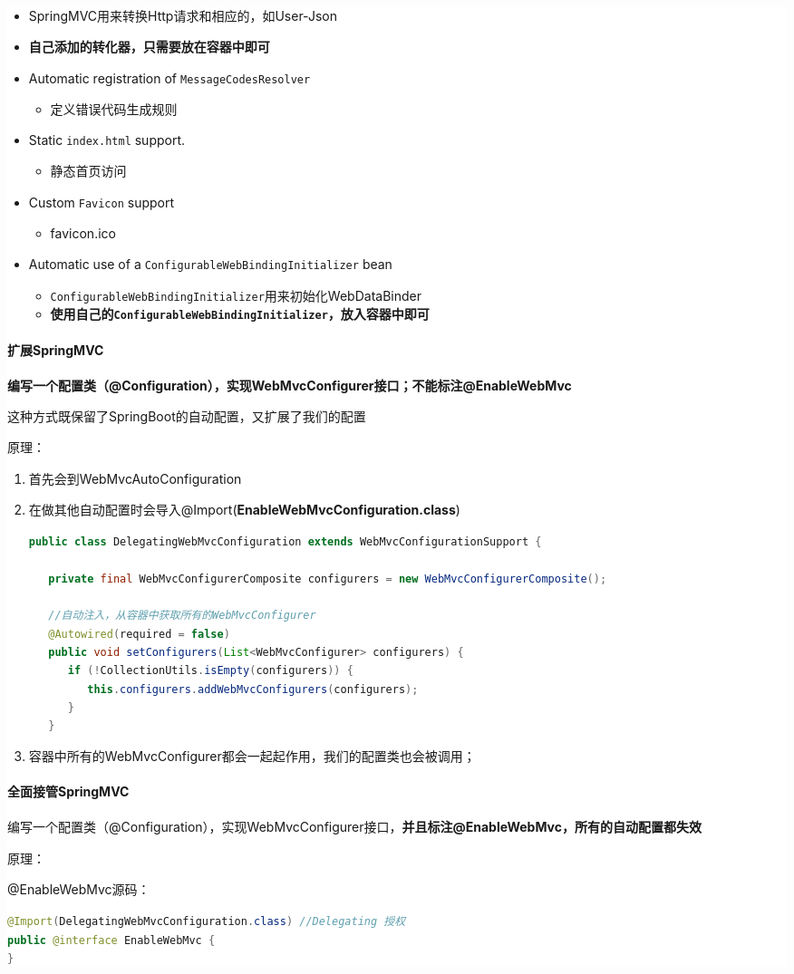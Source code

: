   - SpringMVC用来转换Http请求和相应的，如User-Json
  - **自己添加的转化器，只需要放在容器中即可**

- Automatic registration of `MessageCodesResolver` 

  - 定义错误代码生成规则

- Static `index.html` support.

  - 静态首页访问

- Custom `Favicon` support 

  - favicon.ico

- Automatic use of a `ConfigurableWebBindingInitializer` bean 

  - `ConfigurableWebBindingInitializer`用来初始化WebDataBinder
  - **使用自己的`ConfigurableWebBindingInitializer`，放入容器中即可**

#### 扩展SpringMVC

**编写一个配置类（@Configuration），实现WebMvcConfigurer接口；不能标注@EnableWebMvc**

这种方式既保留了SpringBoot的自动配置，又扩展了我们的配置

原理：

1. 首先会到WebMvcAutoConfiguration

2. 在做其他自动配置时会导入@Import(**EnableWebMvcConfiguration.class**)

   ```java
   public class DelegatingWebMvcConfiguration extends WebMvcConfigurationSupport {
   
      private final WebMvcConfigurerComposite configurers = new WebMvcConfigurerComposite();
   	
      //自动注入，从容器中获取所有的WebMvcConfigurer
      @Autowired(required = false)
      public void setConfigurers(List<WebMvcConfigurer> configurers) {
         if (!CollectionUtils.isEmpty(configurers)) {
            this.configurers.addWebMvcConfigurers(configurers);
         }
      }
   ```

3. 容器中所有的WebMvcConfigurer都会一起起作用，我们的配置类也会被调用；

#### 全面接管SpringMVC

编写一个配置类（@Configuration），实现WebMvcConfigurer接口，**并且标注@EnableWebMvc，所有的自动配置都失效**

原理：

@EnableWebMvc源码：

```java
@Import(DelegatingWebMvcConfiguration.class) //Delegating 授权
public @interface EnableWebMvc {
}
```
